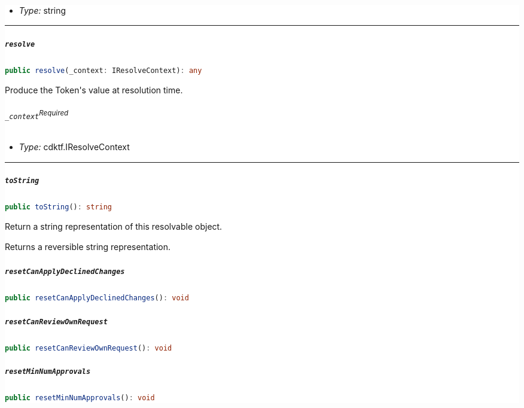 - *Type:* string

---

##### `resolve` <a name="resolve" id="@cdktf/provider-launchdarkly.environment.EnvironmentApprovalSettingsOutputReference.resolve"></a>

```typescript
public resolve(_context: IResolveContext): any
```

Produce the Token's value at resolution time.

###### `_context`<sup>Required</sup> <a name="_context" id="@cdktf/provider-launchdarkly.environment.EnvironmentApprovalSettingsOutputReference.resolve.parameter._context"></a>

- *Type:* cdktf.IResolveContext

---

##### `toString` <a name="toString" id="@cdktf/provider-launchdarkly.environment.EnvironmentApprovalSettingsOutputReference.toString"></a>

```typescript
public toString(): string
```

Return a string representation of this resolvable object.

Returns a reversible string representation.

##### `resetCanApplyDeclinedChanges` <a name="resetCanApplyDeclinedChanges" id="@cdktf/provider-launchdarkly.environment.EnvironmentApprovalSettingsOutputReference.resetCanApplyDeclinedChanges"></a>

```typescript
public resetCanApplyDeclinedChanges(): void
```

##### `resetCanReviewOwnRequest` <a name="resetCanReviewOwnRequest" id="@cdktf/provider-launchdarkly.environment.EnvironmentApprovalSettingsOutputReference.resetCanReviewOwnRequest"></a>

```typescript
public resetCanReviewOwnRequest(): void
```

##### `resetMinNumApprovals` <a name="resetMinNumApprovals" id="@cdktf/provider-launchdarkly.environment.EnvironmentApprovalSettingsOutputReference.resetMinNumApprovals"></a>

```typescript
public resetMinNumApprovals(): void
```
